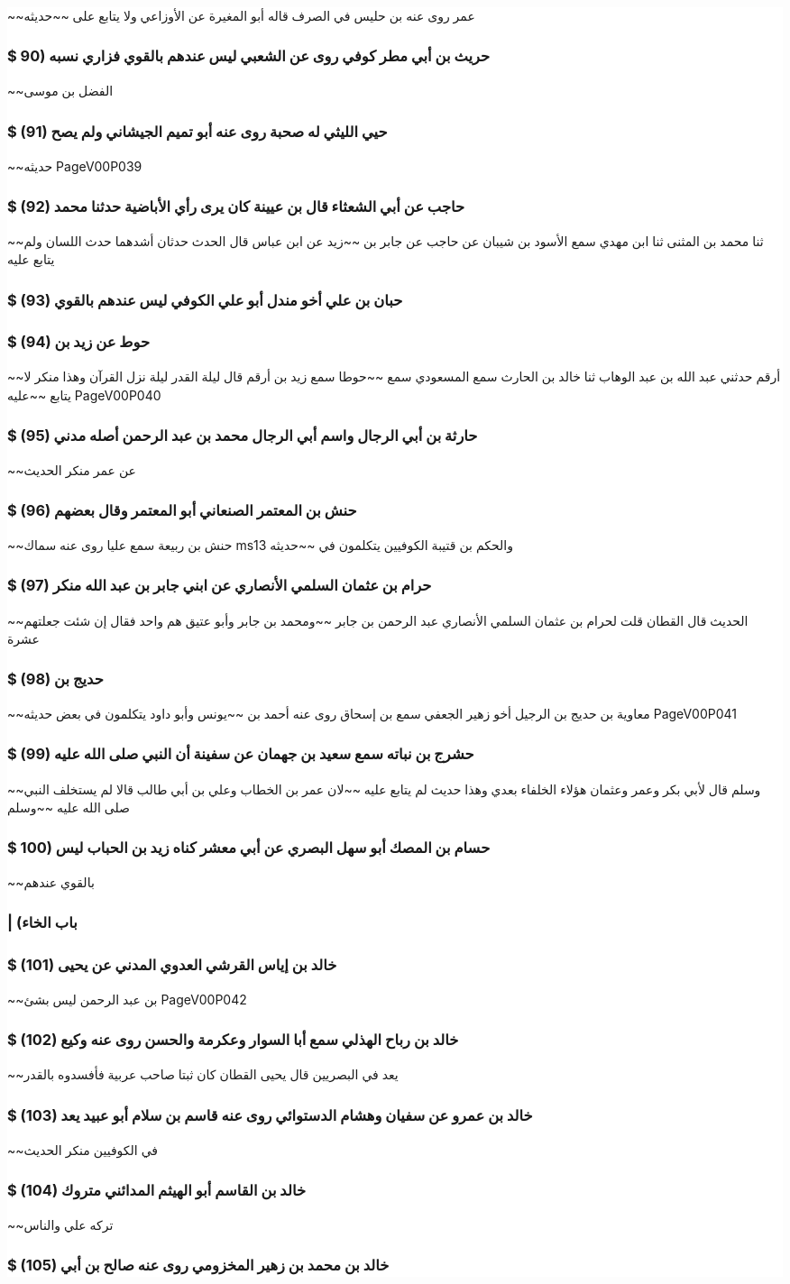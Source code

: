 ~~عمر روى عنه بن حليس في الصرف قاله أبو المغيرة عن الأوزاعي ولا يتابع على
~~حديثه 
### $ 90) حريث بن أبي مطر كوفي روى عن الشعبي ليس عندهم بالقوي فزاري نسبه
~~الفضل بن موسى 
### $ (91) حيي الليثي له صحبة روى عنه أبو تميم الجيشاني ولم يصح
~~حديثه PageV00P039
### $ (92) حاجب عن أبي الشعثاء قال بن عيينة كان يرى رأي الأباضية حدثنا محمد
~~ثنا محمد بن المثنى ثنا ابن مهدي سمع الأسود بن شيبان عن حاجب عن جابر بن
~~زيد عن ابن عباس قال الحدث حدثان أشدهما حدث اللسان ولم يتابع عليه 
### $ (93) حبان بن علي أخو مندل أبو علي الكوفي ليس عندهم بالقوي 
### $ (94) حوط عن زيد بن
~~أرقم حدثني عبد الله بن عبد الوهاب ثنا خالد بن الحارث سمع المسعودي سمع
~~حوطا سمع زيد بن أرقم قال ليلة القدر ليلة نزل القرآن وهذا منكر لا يتابع
~~عليه PageV00P040
### $ (95) حارثة بن أبي الرجال واسم أبي الرجال محمد بن عبد الرحمن أصله مدني
~~عن عمر منكر الحديث 
### $ (96) حنش بن المعتمر الصنعاني أبو المعتمر وقال بعضهم
~~حنش بن ربيعة سمع عليا روى عنه سماك ms13 والحكم بن قتيبة الكوفيين يتكلمون في
~~حديثه 
### $ (97) حرام بن عثمان السلمي الأنصاري عن ابني جابر بن عبد الله منكر
~~الحديث قال القطان قلت لحرام بن عثمان السلمي الأنصاري عبد الرحمن بن جابر
~~ومحمد بن جابر وأبو عتيق هم واحد فقال إن شئت جعلتهم عشرة 
### $ (98) حديج بن
~~معاوية بن حديج بن الرجيل أخو زهير الجعفي سمع بن إسحاق روى عنه أحمد بن
~~يونس وأبو داود يتكلمون في بعض حديثه PageV00P041
### $ (99) حشرج بن نباته سمع سعيد بن جهمان عن سفينة أن النبي صلى الله عليه
~~وسلم قال لأبي بكر وعمر وعثمان هؤلاء الخلفاء بعدي وهذا حديث لم يتابع عليه
~~لان عمر بن الخطاب وعلي بن أبي طالب قالا لم يستخلف النبي صلى الله عليه
~~وسلم 
### $ 100) حسام بن المصك أبو سهل البصري عن أبي معشر كناه زيد بن الحباب ليس
~~بالقوي عندهم 
### | (باب الخاء 
### $ (101) خالد بن إياس القرشي العدوي المدني عن يحيى
~~بن عبد الرحمن ليس بشئ PageV00P042
### $ (102) خالد بن رباح الهذلي سمع أبا السوار وعكرمة والحسن روى عنه وكيع
~~يعد في البصريين قال يحيى القطان كان ثبتا صاحب عربية فأفسدوه بالقدر 
### $ (103) خالد بن عمرو عن سفيان وهشام الدستوائي روى عنه قاسم بن سلام أبو عبيد يعد
~~في الكوفيين منكر الحديث 
### $ (104) خالد بن القاسم أبو الهيثم المدائني متروك
~~تركه علي والناس 
### $ (105) خالد بن محمد بن زهير المخزومي روى عنه صالح بن أبي